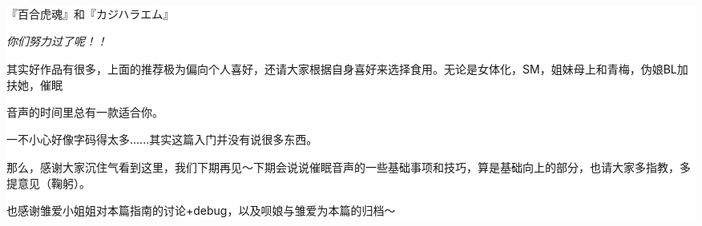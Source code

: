 『百合虎魂』和『カジハラエム』



*你们努力过了呢！！*





其实好作品有很多，上面的推荐极为偏向个人喜好，还请大家根据自身喜好来选择食用。无论是女体化，SM，姐妹母上和青梅，伪娘BL加扶她，催眠

音声的时间里总有一款适合你。



一不小心好像字码得太多......其实这篇入门并没有说很多东西。



那么，感谢大家沉住气看到这里，我们下期再见～下期会说说催眠音声的一些基础事项和技巧，算是基础向上的部分，也请大家多指教，多提意见（鞠躬）。



也感谢雏爱小姐姐对本篇指南的讨论+debug，以及呗娘与雏爱为本篇的归档～


